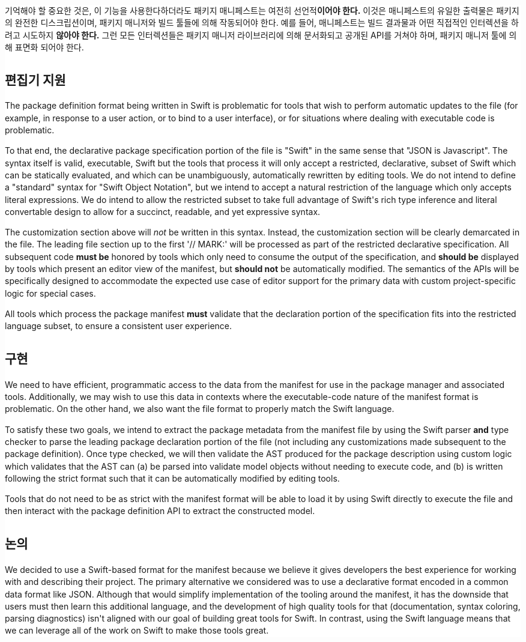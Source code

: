 기억해야 할 중요한 것은, 이 기능을 사용한다하더라도 패키지 매니페스트는 여전히 선언적**이어야 한다.** 이것은 매니페스트의 유일한 출력물은 패키지의 완전한 디스크립션이며, 패키지 매니저와 빌드 툴들에 의해 작동되어야 한다. 예를 들어, 매니페스트는 빌드 결과물과 어떤 직접적인 인터렉션을 하려고 시도하지 **않아야 한다.** 그런 모든 인터렉션들은 패키지 매니저 라이브러리에 의해 문서화되고 공개된  API를 거쳐야 하며, 패키지 매니저 툴에 의해 표면화 되어야 한다. 


## 편집기 지원

The package definition format being written in Swift is problematic for tools that wish to perform automatic updates to the file (for example, in response to a user action, or to bind to a user interface), or for situations where dealing with executable code is problematic.

To that end, the declarative package specification portion of the file is "Swift" in the same sense that "JSON is Javascript". The syntax itself is valid, executable, Swift but the tools that process it will only accept a restricted, declarative, subset of Swift which can be statically evaluated, and which can be unambiguously, automatically rewritten by editing tools. We do not intend to define a "standard" syntax for "Swift Object Notation", but we intend to accept a natural restriction of the language which only accepts literal expressions. We do intend to allow the restricted subset to take full advantage of Swift's rich type inference and literal convertable design to allow for a succinct, readable, and yet expressive syntax.

The customization section above will *not* be written in this syntax. Instead, the customization section will be clearly demarcated in the file. The leading file section up to the first '// MARK:' will be processed as part of the restricted declarative specification. All subsequent code **must be** honored by tools which only need to consume the output of the specification, and **should be** displayed by tools which present an editor view of the manifest, but **should not** be automatically modified. The semantics of the APIs will be specifically designed to accommodate the expected use case of editor support for the primary data with custom project-specific logic for special cases.

All tools which process the package manifest **must** validate that the declaration portion of the specification fits into the restricted language subset, to ensure a consistent user experience.


## 구현

We need to have efficient, programmatic access to the data from the manifest for use in the package manager and associated tools. Additionally, we may wish to use this data in contexts where the executable-code nature of the manifest format is problematic. On the other hand, we also want the file format to properly match the Swift language.

To satisfy these two goals, we intend to extract the package metadata from the manifest file by using the Swift parser **and** type checker to parse the leading package declaration portion of the file (not including any customizations made subsequent to the package definition). Once type checked, we will then validate the AST produced for the package description using custom logic which validates that the AST can (a) be parsed into validate model objects without needing to execute code, and (b) is written following the strict format such that it can be automatically modified by editing tools.

Tools that do not need to be as strict with the manifest format will be able to load it by using Swift directly to execute the file and then interact with the package definition API to extract the constructed model.


## 논의

We decided to use a Swift-based format for the manifest because we believe it gives developers the best experience for working with and describing their project. The primary alternative we considered was to use a declarative format encoded in a common data format like JSON. Although that would simplify implementation of the tooling around the manifest, it has the downside that users must then learn this additional language, and the development of high quality tools for that (documentation, syntax coloring, parsing diagnostics) isn't aligned with our goal of building great tools for Swift. In contrast, using the Swift language means that we can leverage all of the work on Swift to make those tools great.
